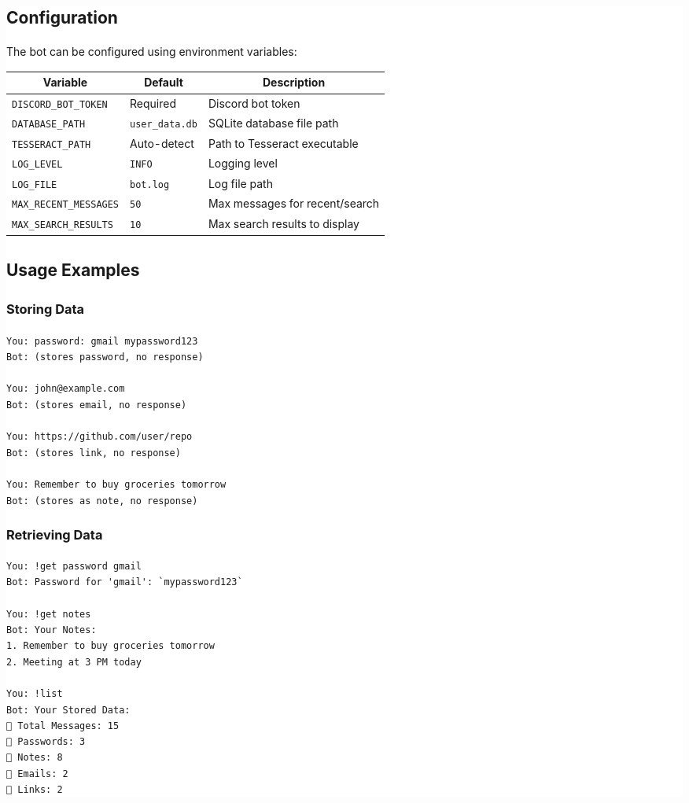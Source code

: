 ## Configuration

The bot can be configured using environment variables:

| Variable | Default | Description |
|----------|---------|-------------|
| `DISCORD_BOT_TOKEN` | Required | Discord bot token |
| `DATABASE_PATH` | `user_data.db` | SQLite database file path |
| `TESSERACT_PATH` | Auto-detect | Path to Tesseract executable |
| `LOG_LEVEL` | `INFO` | Logging level |
| `LOG_FILE` | `bot.log` | Log file path |
| `MAX_RECENT_MESSAGES` | `50` | Max messages for recent/search |
| `MAX_SEARCH_RESULTS` | `10` | Max search results to display |

## Usage Examples

### Storing Data
```
You: password: gmail mypassword123
Bot: (stores password, no response)

You: john@example.com
Bot: (stores email, no response)

You: https://github.com/user/repo
Bot: (stores link, no response)

You: Remember to buy groceries tomorrow
Bot: (stores as note, no response)
```

### Retrieving Data
```
You: !get password gmail
Bot: Password for 'gmail': `mypassword123`

You: !get notes
Bot: Your Notes:
1. Remember to buy groceries tomorrow
2. Meeting at 3 PM today

You: !list
Bot: Your Stored Data:
📝 Total Messages: 15
🔑 Passwords: 3
📄 Notes: 8
📧 Emails: 2
🔗 Links: 2
```
